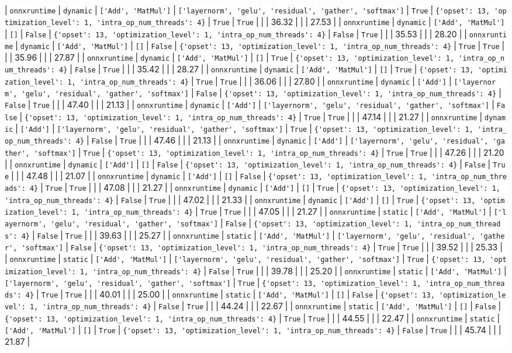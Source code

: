 | `onnxruntime` |       `dynamic`       |  `['Add', 'MatMul']`  | `['layernorm', 'gelu', 'residual', 'gather', 'softmax']` |   `True`    | `{'opset': 13, 'optimization_level': 1, 'intra_op_num_threads': 4}` |    `True`    |       `True`       |  \|  |       36.32       |  \|  |      27.53      |
| `onnxruntime` |       `dynamic`       |  `['Add', 'MatMul']`  |                           `[]`                           |   `False`   | `{'opset': 13, 'optimization_level': 1, 'intra_op_num_threads': 4}` |   `False`    |       `True`       |  \|  |       35.53       |  \|  |      28.20      |
| `onnxruntime` |       `dynamic`       |  `['Add', 'MatMul']`  |                           `[]`                           |   `False`   | `{'opset': 13, 'optimization_level': 1, 'intra_op_num_threads': 4}` |    `True`    |       `True`       |  \|  |       35.96       |  \|  |      27.87      |
| `onnxruntime` |       `dynamic`       |  `['Add', 'MatMul']`  |                           `[]`                           |   `True`    | `{'opset': 13, 'optimization_level': 1, 'intra_op_num_threads': 4}` |   `False`    |       `True`       |  \|  |       35.42       |  \|  |      28.27      |
| `onnxruntime` |       `dynamic`       |  `['Add', 'MatMul']`  |                           `[]`                           |   `True`    | `{'opset': 13, 'optimization_level': 1, 'intra_op_num_threads': 4}` |    `True`    |       `True`       |  \|  |       36.06       |  \|  |      27.80      |
| `onnxruntime` |       `dynamic`       |       `['Add']`       | `['layernorm', 'gelu', 'residual', 'gather', 'softmax']` |   `False`   | `{'opset': 13, 'optimization_level': 1, 'intra_op_num_threads': 4}` |   `False`    |       `True`       |  \|  |       47.40       |  \|  |      21.13      |
| `onnxruntime` |       `dynamic`       |       `['Add']`       | `['layernorm', 'gelu', 'residual', 'gather', 'softmax']` |   `False`   | `{'opset': 13, 'optimization_level': 1, 'intra_op_num_threads': 4}` |    `True`    |       `True`       |  \|  |       47.14       |  \|  |      21.27      |
| `onnxruntime` |       `dynamic`       |       `['Add']`       | `['layernorm', 'gelu', 'residual', 'gather', 'softmax']` |   `True`    | `{'opset': 13, 'optimization_level': 1, 'intra_op_num_threads': 4}` |   `False`    |       `True`       |  \|  |       47.46       |  \|  |      21.13      |
| `onnxruntime` |       `dynamic`       |       `['Add']`       | `['layernorm', 'gelu', 'residual', 'gather', 'softmax']` |   `True`    | `{'opset': 13, 'optimization_level': 1, 'intra_op_num_threads': 4}` |    `True`    |       `True`       |  \|  |       47.26       |  \|  |      21.20      |
| `onnxruntime` |       `dynamic`       |       `['Add']`       |                           `[]`                           |   `False`   | `{'opset': 13, 'optimization_level': 1, 'intra_op_num_threads': 4}` |   `False`    |       `True`       |  \|  |       47.48       |  \|  |      21.07      |
| `onnxruntime` |       `dynamic`       |       `['Add']`       |                           `[]`                           |   `False`   | `{'opset': 13, 'optimization_level': 1, 'intra_op_num_threads': 4}` |    `True`    |       `True`       |  \|  |       47.08       |  \|  |      21.27      |
| `onnxruntime` |       `dynamic`       |       `['Add']`       |                           `[]`                           |   `True`    | `{'opset': 13, 'optimization_level': 1, 'intra_op_num_threads': 4}` |   `False`    |       `True`       |  \|  |       47.02       |  \|  |      21.33      |
| `onnxruntime` |       `dynamic`       |       `['Add']`       |                           `[]`                           |   `True`    | `{'opset': 13, 'optimization_level': 1, 'intra_op_num_threads': 4}` |    `True`    |       `True`       |  \|  |       47.05       |  \|  |      21.27      |
| `onnxruntime` |       `static`        |  `['Add', 'MatMul']`  | `['layernorm', 'gelu', 'residual', 'gather', 'softmax']` |   `False`   | `{'opset': 13, 'optimization_level': 1, 'intra_op_num_threads': 4}` |   `False`    |       `True`       |  \|  |       39.63       |  \|  |      25.27      |
| `onnxruntime` |       `static`        |  `['Add', 'MatMul']`  | `['layernorm', 'gelu', 'residual', 'gather', 'softmax']` |   `False`   | `{'opset': 13, 'optimization_level': 1, 'intra_op_num_threads': 4}` |    `True`    |       `True`       |  \|  |       39.52       |  \|  |      25.33      |
| `onnxruntime` |       `static`        |  `['Add', 'MatMul']`  | `['layernorm', 'gelu', 'residual', 'gather', 'softmax']` |   `True`    | `{'opset': 13, 'optimization_level': 1, 'intra_op_num_threads': 4}` |   `False`    |       `True`       |  \|  |       39.78       |  \|  |      25.20      |
| `onnxruntime` |       `static`        |  `['Add', 'MatMul']`  | `['layernorm', 'gelu', 'residual', 'gather', 'softmax']` |   `True`    | `{'opset': 13, 'optimization_level': 1, 'intra_op_num_threads': 4}` |    `True`    |       `True`       |  \|  |       40.01       |  \|  |      25.00      |
| `onnxruntime` |       `static`        |  `['Add', 'MatMul']`  |                           `[]`                           |   `False`   | `{'opset': 13, 'optimization_level': 1, 'intra_op_num_threads': 4}` |   `False`    |       `True`       |  \|  |       44.24       |  \|  |      22.67      |
| `onnxruntime` |       `static`        |  `['Add', 'MatMul']`  |                           `[]`                           |   `False`   | `{'opset': 13, 'optimization_level': 1, 'intra_op_num_threads': 4}` |    `True`    |       `True`       |  \|  |       44.55       |  \|  |      22.47      |
| `onnxruntime` |       `static`        |  `['Add', 'MatMul']`  |                           `[]`                           |   `True`    | `{'opset': 13, 'optimization_level': 1, 'intra_op_num_threads': 4}` |   `False`    |       `True`       |  \|  |       45.74       |  \|  |      21.87      |